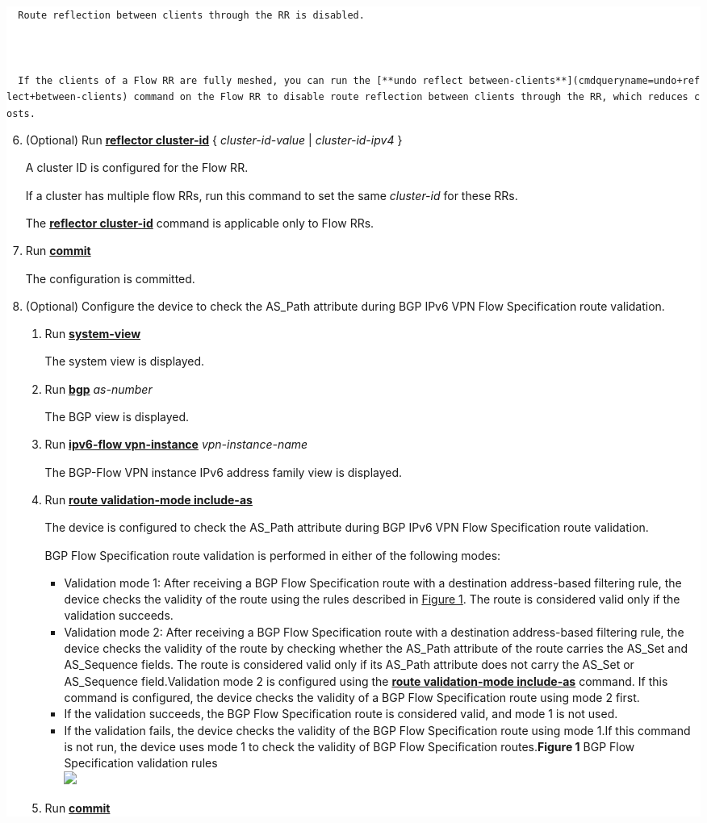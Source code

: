       
      Route reflection between clients through the RR is disabled.
      
      
      
      If the clients of a Flow RR are fully meshed, you can run the [**undo reflect between-clients**](cmdqueryname=undo+reflect+between-clients) command on the Flow RR to disable route reflection between clients through the RR, which reduces costs.
   6. (Optional) Run [**reflector cluster-id**](cmdqueryname=reflector+cluster-id) { *cluster-id-value* | *cluster-id-ipv4* }
      
      
      
      A cluster ID is configured for the Flow RR.
      
      
      
      If a cluster has multiple flow RRs, run this command to set the same *cluster-id* for these RRs.
      
      The [**reflector cluster-id**](cmdqueryname=reflector+cluster-id) command is applicable only to Flow RRs.
   7. Run [**commit**](cmdqueryname=commit)
      
      
      
      The configuration is committed.
4. (Optional) Configure the device to check the AS\_Path attribute during BGP IPv6 VPN Flow Specification route validation.
   1. Run [**system-view**](cmdqueryname=system-view)
      
      
      
      The system view is displayed.
   2. Run [**bgp**](cmdqueryname=bgp) *as-number*
      
      
      
      The BGP view is displayed.
   3. Run [**ipv6-flow vpn-instance**](cmdqueryname=ipv6-flow+vpn-instance) *vpn-instance-name*
      
      
      
      The BGP-Flow VPN instance IPv6 address family view is displayed.
   4. Run [**route validation-mode include-as**](cmdqueryname=route+validation-mode+include-as)
      
      
      
      The device is configured to check the AS\_Path attribute during BGP IPv6 VPN Flow Specification route validation.
      
      
      
      BGP Flow Specification route validation is performed in either of the following modes:
      * Validation mode 1: After receiving a BGP Flow Specification route with a destination address-based filtering rule, the device checks the validity of the route using the rules described in [Figure 1](#EN-US_TASK_0172372351__en-us_task_0172372350_en-us_cliref_0172383989_fig_route_validation-mode_include-as01). The route is considered valid only if the validation succeeds.
      * Validation mode 2: After receiving a BGP Flow Specification route with a destination address-based filtering rule, the device checks the validity of the route by checking whether the AS\_Path attribute of the route carries the AS\_Set and AS\_Sequence fields. The route is considered valid only if its AS\_Path attribute does not carry the AS\_Set or AS\_Sequence field.Validation mode 2 is configured using the [**route validation-mode include-as**](cmdqueryname=route+validation-mode+include-as) command. If this command is configured, the device checks the validity of a BGP Flow Specification route using mode 2 first.
      * If the validation succeeds, the BGP Flow Specification route is considered valid, and mode 1 is not used.
      * If the validation fails, the device checks the validity of the BGP Flow Specification route using mode 1.If this command is not run, the device uses mode 1 to check the validity of BGP Flow Specification routes.**Figure 1** BGP Flow Specification validation rules  
      ![](figure/en-us_image_0000001228664695.png)
   5. Run [**commit**](cmdqueryname=commit)
      